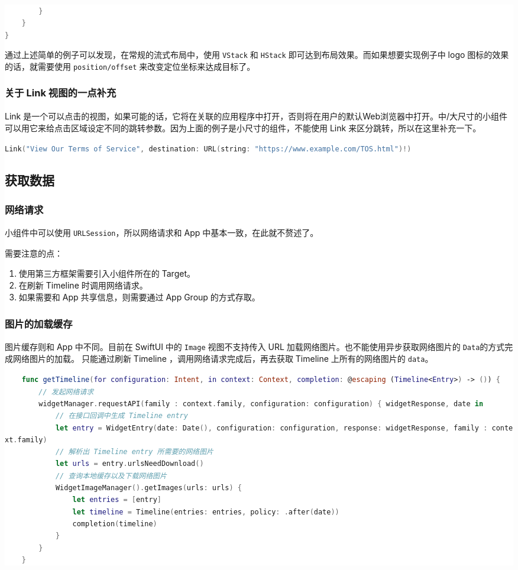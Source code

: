 ```swift
        }
    }
}
```

通过上述简单的例子可以发现，在常规的流式布局中，使用 `VStack` 和 `HStack` 即可达到布局效果。而如果想要实现例子中 logo 图标的效果的话，就需要使用 `position/offset` 来改变定位坐标来达成目标了。

### 关于 Link 视图的一点补充

Link 是一个可以点击的视图，如果可能的话，它将在关联的应用程序中打开，否则将在用户的默认Web浏览器中打开。中/大尺寸的小组件可以用它来给点击区域设定不同的跳转参数。因为上面的例子是小尺寸的组件，不能使用 Link 来区分跳转，所以在这里补充一下。

```swift
Link("View Our Terms of Service", destination: URL(string: "https://www.example.com/TOS.html")!)
```

## 获取数据

### 网络请求

小组件中可以使用 `URLSession`，所以网络请求和 App 中基本一致，在此就不赘述了。

需要注意的点：
1. 使用第三方框架需要引入小组件所在的 Target。
2. 在刷新 Timeline 时调用网络请求。
3. 如果需要和 App 共享信息，则需要通过 App Group 的方式存取。


### 图片的加载缓存

图片缓存则和 App 中不同。目前在 SwiftUI 中的 `Image` 视图不支持传入 URL 加载网络图片。也不能使用异步获取网络图片的 `Data`的方式完成网络图片的加载。
只能通过刷新 Timeline ，调用网络请求完成后，再去获取 Timeline 上所有的网络图片的 `data`。

```swift
    func getTimeline(for configuration: Intent, in context: Context, completion: @escaping (Timeline<Entry>) -> ()) {
        // 发起网络请求
        widgetManager.requestAPI(family : context.family, configuration: configuration) { widgetResponse, date in
            // 在接口回调中生成 Timeline entry
            let entry = WidgetEntry(date: Date(), configuration: configuration, response: widgetResponse, family : context.family)
            // 解析出 Timeline entry 所需要的网络图片
            let urls = entry.urlsNeedDownload()
            // 查询本地缓存以及下载网络图片
            WidgetImageManager().getImages(urls: urls) {
                let entries = [entry]
                let timeline = Timeline(entries: entries, policy: .after(date))
                completion(timeline)
            }
        }
    }
```
